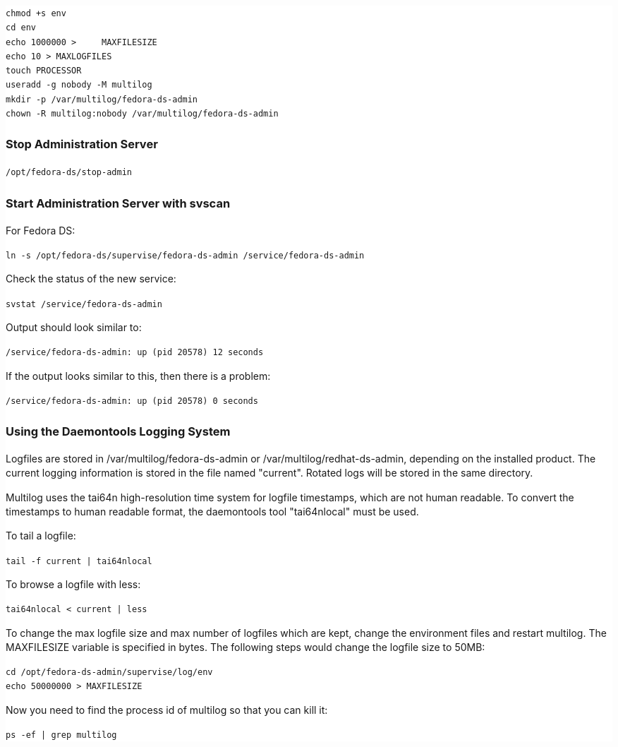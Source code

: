     chmod +s env
    cd env
    echo 1000000 >     MAXFILESIZE
    echo 10 > MAXLOGFILES
    touch PROCESSOR
    useradd -g nobody -M multilog
    mkdir -p /var/multilog/fedora-ds-admin
    chown -R multilog:nobody /var/multilog/fedora-ds-admin

### Stop Administration Server

    /opt/fedora-ds/stop-admin

### Start Administration Server with svscan

For Fedora DS:

    ln -s /opt/fedora-ds/supervise/fedora-ds-admin /service/fedora-ds-admin

Check the status of the new service:

    svstat /service/fedora-ds-admin    

Output should look similar to:

    /service/fedora-ds-admin: up (pid 20578) 12 seconds    

If the output looks similar to this, then there is a problem:

    /service/fedora-ds-admin: up (pid 20578) 0 seconds    

### Using the Daemontools Logging System

Logfiles are stored in /var/multilog/fedora-ds-admin or /var/multilog/redhat-ds-admin, depending on the installed product. The current logging information is stored in the file named "current". Rotated logs will be stored in the same directory.

Multilog uses the tai64n high-resolution time system for logfile timestamps, which are not human readable. To convert the timestamps to human readable format, the daemontools tool "tai64nlocal" must be used.

To tail a logfile:

    tail -f current | tai64nlocal    

To browse a logfile with less:

    tai64nlocal < current | less    

To change the max logfile size and max number of logfiles which are kept, change the environment files and restart multilog. The MAXFILESIZE variable is specified in bytes. The following steps would change the logfile size to 50MB:

    cd /opt/fedora-ds-admin/supervise/log/env    
    echo 50000000 > MAXFILESIZE    

Now you need to find the process id of multilog so that you can kill it:

    ps -ef | grep multilog    
